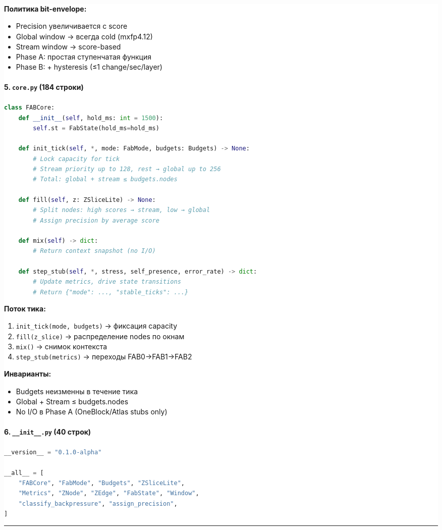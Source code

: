 **Политика bit-envelope:**
- Precision увеличивается с score
- Global window → всегда cold (mxfp4.12)
- Stream window → score-based
- Phase A: простая ступенчатая функция
- Phase B: + hysteresis (≤1 change/sec/layer)

#### 5. `core.py` (184 строки)
```python
class FABCore:
    def __init__(self, hold_ms: int = 1500):
        self.st = FabState(hold_ms=hold_ms)
    
    def init_tick(self, *, mode: FabMode, budgets: Budgets) -> None:
        # Lock capacity for tick
        # Stream priority up to 128, rest → global up to 256
        # Total: global + stream ≤ budgets.nodes
    
    def fill(self, z: ZSliceLite) -> None:
        # Split nodes: high scores → stream, low → global
        # Assign precision by average score
    
    def mix(self) -> dict:
        # Return context snapshot (no I/O)
    
    def step_stub(self, *, stress, self_presence, error_rate) -> dict:
        # Update metrics, drive state transitions
        # Return {"mode": ..., "stable_ticks": ...}
```

**Поток тика:**
1. `init_tick(mode, budgets)` → фиксация capacity
2. `fill(z_slice)` → распределение nodes по окнам
3. `mix()` → снимок контекста
4. `step_stub(metrics)` → переходы FAB0→FAB1→FAB2

**Инварианты:**
- Budgets неизменны в течение тика
- Global + Stream ≤ budgets.nodes
- No I/O в Phase A (OneBlock/Atlas stubs only)

#### 6. `__init__.py` (40 строк)
```python
__version__ = "0.1.0-alpha"

__all__ = [
    "FABCore", "FabMode", "Budgets", "ZSliceLite",
    "Metrics", "ZNode", "ZEdge", "FabState", "Window",
    "classify_backpressure", "assign_precision",
]
```

---
